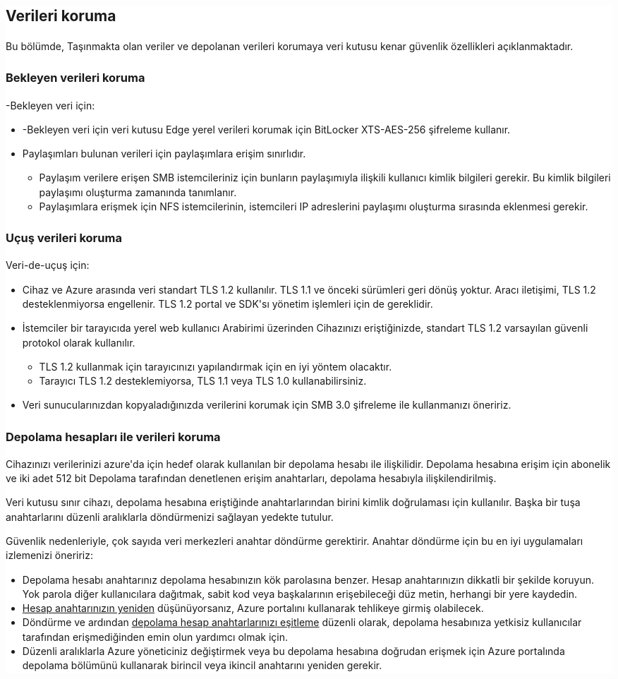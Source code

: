 ## <a name="protect-the-data"></a>Verileri koruma

Bu bölümde, Taşınmakta olan veriler ve depolanan verileri korumaya veri kutusu kenar güvenlik özellikleri açıklanmaktadır.

### <a name="protect-data-at-rest"></a>Bekleyen verileri koruma

-Bekleyen veri için:

- -Bekleyen veri için veri kutusu Edge yerel verileri korumak için BitLocker XTS-AES-256 şifreleme kullanır.
- Paylaşımları bulunan verileri için paylaşımlara erişim sınırlıdır.

    - Paylaşım verilere erişen SMB istemcileriniz için bunların paylaşımıyla ilişkili kullanıcı kimlik bilgileri gerekir. Bu kimlik bilgileri paylaşımı oluşturma zamanında tanımlanır.
    - Paylaşımlara erişmek için NFS istemcilerinin, istemcileri IP adreslerini paylaşımı oluşturma sırasında eklenmesi gerekir.


### <a name="protect-data-in-flight"></a>Uçuş verileri koruma

Veri-de-uçuş için:

- Cihaz ve Azure arasında veri standart TLS 1.2 kullanılır. TLS 1.1 ve önceki sürümleri geri dönüş yoktur. Aracı iletişimi, TLS 1.2 desteklenmiyorsa engellenir. TLS 1.2 portal ve SDK'sı yönetim işlemleri için de gereklidir.
- İstemciler bir tarayıcıda yerel web kullanıcı Arabirimi üzerinden Cihazınızı eriştiğinizde, standart TLS 1.2 varsayılan güvenli protokol olarak kullanılır.

    - TLS 1.2 kullanmak için tarayıcınızı yapılandırmak için en iyi yöntem olacaktır.
    - Tarayıcı TLS 1.2 desteklemiyorsa, TLS 1.1 veya TLS 1.0 kullanabilirsiniz.
- Veri sunucularınızdan kopyaladığınızda verilerini korumak için SMB 3.0 şifreleme ile kullanmanızı öneririz.

### <a name="protect-data-via-storage-accounts"></a>Depolama hesapları ile verileri koruma

Cihazınızı verilerinizi azure'da için hedef olarak kullanılan bir depolama hesabı ile ilişkilidir. Depolama hesabına erişim için abonelik ve iki adet 512 bit Depolama tarafından denetlenen erişim anahtarları, depolama hesabıyla ilişkilendirilmiş.

Veri kutusu sınır cihazı, depolama hesabına eriştiğinde anahtarlarından birini kimlik doğrulaması için kullanılır. Başka bir tuşa anahtarlarını düzenli aralıklarla döndürmenizi sağlayan yedekte tutulur.

Güvenlik nedenleriyle, çok sayıda veri merkezleri anahtar döndürme gerektirir. Anahtar döndürme için bu en iyi uygulamaları izlemenizi öneririz:

- Depolama hesabı anahtarınız depolama hesabınızın kök parolasına benzer. Hesap anahtarınızın dikkatli bir şekilde koruyun. Yok parola diğer kullanıcılara dağıtmak, sabit kod veya başkalarının erişebileceği düz metin, herhangi bir yere kaydedin.
- [Hesap anahtarınızın yeniden](../storage/common/storage-account-manage.md#regenerate-access-keys) düşünüyorsanız, Azure portalını kullanarak tehlikeye girmiş olabilecek.
- Döndürme ve ardından [depolama hesap anahtarlarınızı eşitleme](data-box-gateway-manage-shares.md#sync-storage-keys) düzenli olarak, depolama hesabınıza yetkisiz kullanıcılar tarafından erişmediğinden emin olun yardımcı olmak için.
- Düzenli aralıklarla Azure yöneticiniz değiştirmek veya bu depolama hesabına doğrudan erişmek için Azure portalında depolama bölümünü kullanarak birincil veya ikincil anahtarını yeniden gerekir.
